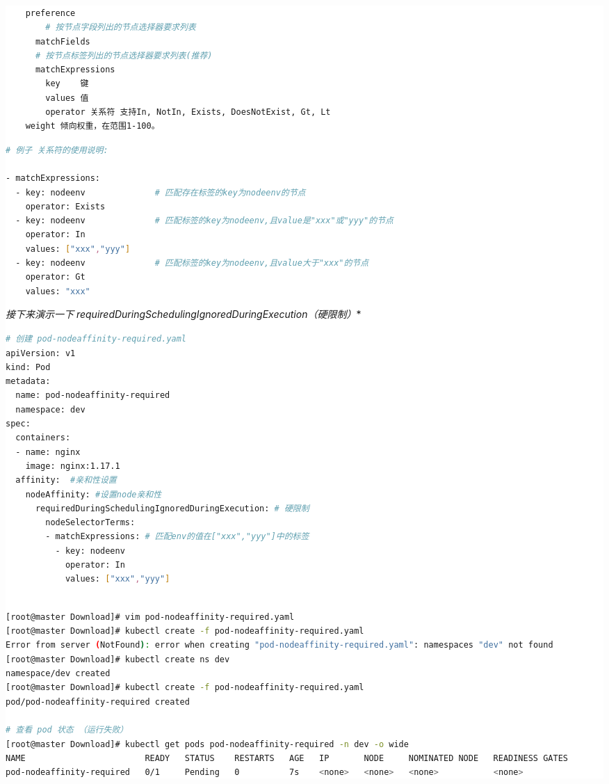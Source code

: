 ```sh
    preference   
    	# 按节点字段列出的节点选择器要求列表
      matchFields   
      # 按节点标签列出的节点选择器要求列表(推荐)
      matchExpressions   
        key    键
        values 值
        operator 关系符 支持In, NotIn, Exists, DoesNotExist, Gt, Lt
	weight 倾向权重，在范围1-100。
```

```sh
# 例子 关系符的使用说明:

- matchExpressions:
  - key: nodeenv              # 匹配存在标签的key为nodeenv的节点
    operator: Exists
  - key: nodeenv              # 匹配标签的key为nodeenv,且value是"xxx"或"yyy"的节点
    operator: In
    values: ["xxx","yyy"]
  - key: nodeenv              # 匹配标签的key为nodeenv,且value大于"xxx"的节点
    operator: Gt
    values: "xxx"
```

**接下来演示一下 requiredDuringSchedulingIgnoredDuringExecution*（硬限制）**

```sh
# 创建 pod-nodeaffinity-required.yaml
apiVersion: v1
kind: Pod
metadata:
  name: pod-nodeaffinity-required
  namespace: dev
spec:
  containers:
  - name: nginx
    image: nginx:1.17.1
  affinity:  #亲和性设置
    nodeAffinity: #设置node亲和性
      requiredDuringSchedulingIgnoredDuringExecution: # 硬限制
        nodeSelectorTerms:
        - matchExpressions: # 匹配env的值在["xxx","yyy"]中的标签
          - key: nodeenv
            operator: In
            values: ["xxx","yyy"]
```

```sh

[root@master Download]# vim pod-nodeaffinity-required.yaml
[root@master Download]# kubectl create -f pod-nodeaffinity-required.yaml
Error from server (NotFound): error when creating "pod-nodeaffinity-required.yaml": namespaces "dev" not found
[root@master Download]# kubectl create ns dev
namespace/dev created
[root@master Download]# kubectl create -f pod-nodeaffinity-required.yaml
pod/pod-nodeaffinity-required created

# 查看 pod 状态 （运行失败）
[root@master Download]# kubectl get pods pod-nodeaffinity-required -n dev -o wide
NAME                        READY   STATUS    RESTARTS   AGE   IP       NODE     NOMINATED NODE   READINESS GATES
pod-nodeaffinity-required   0/1     Pending   0          7s    <none>   <none>   <none>           <none>

```